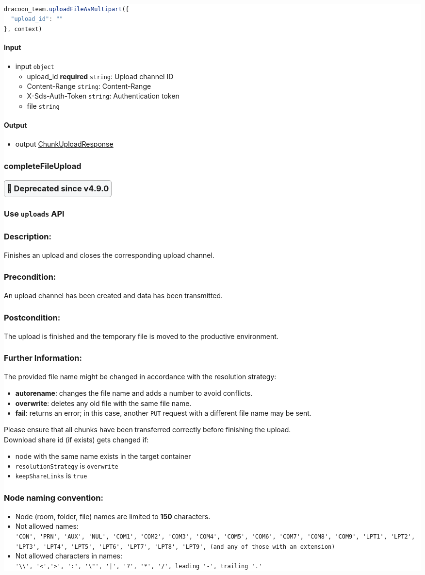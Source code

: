 
```js
dracoon_team.uploadFileAsMultipart({
  "upload_id": ""
}, context)
```

#### Input
* input `object`
  * upload_id **required** `string`: Upload channel ID
  * Content-Range `string`: Content-Range
  * X-Sds-Auth-Token `string`: Authentication token
  * file `string`

#### Output
* output [ChunkUploadResponse](#chunkuploadresponse)

### completeFileUpload
<h3 style='padding: 5px; background-color: #F6F7F8; border: 1px solid #AAA; border-radius: 5px; display: table-cell;'>&#128679; Deprecated since v4.9.0</h3>

### Use `uploads` API

### Description:
Finishes an upload and closes the corresponding upload channel.

### Precondition:
An upload channel has been created and data has been transmitted.

### Postcondition:
The upload is finished and the temporary file is moved to the productive environment.

### Further Information:
The provided file name might be changed in accordance with the resolution strategy:  
* **autorename**: changes the file name and adds a number to avoid conflicts.
* **overwrite**: deletes any old file with the same file name.
* **fail**: returns an error; in this case, another `PUT` request with a different file name may be sent.

Please ensure that all chunks have been transferred correctly before finishing the upload.  
Download share id (if exists) gets changed if:
- node with the same name exists in the target container
- `resolutionStrategy` is `overwrite`
- `keepShareLinks` is `true`

### Node naming convention:
* Node (room, folder, file) names are limited to **150** characters.
* Not allowed names:  
`'CON', 'PRN', 'AUX', 'NUL', 'COM1', 'COM2', 'COM3', 'COM4', 'COM5', 'COM6', 'COM7', 'COM8', 'COM9', 'LPT1', 'LPT2', 'LPT3', 'LPT4', 'LPT5', 'LPT6', 'LPT7', 'LPT8', 'LPT9', (and any of those with an extension)`
* Not allowed characters in names:  
`'\\', '<','>', ':', '\"', '|', '?', '*', '/', leading '-', trailing '.' `
